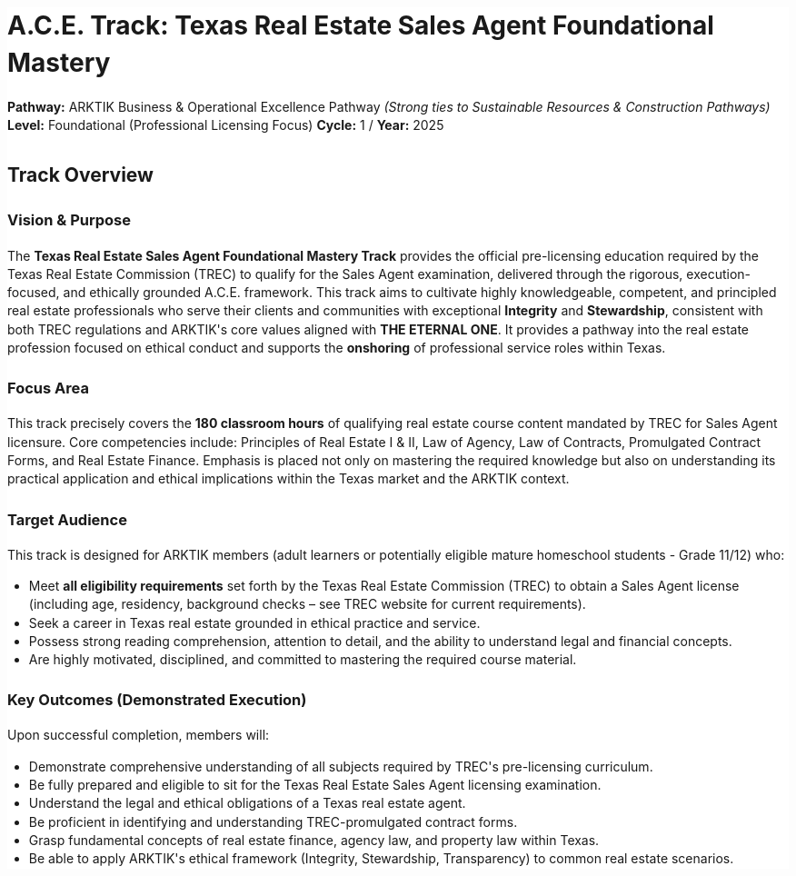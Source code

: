 # A.C.E. Track: Texas Real Estate Sales Agent Foundational Mastery

**Pathway:** ARKTIK Business & Operational Excellence Pathway _(Strong ties to Sustainable Resources & Construction Pathways)_
**Level:** Foundational (Professional Licensing Focus)
**Cycle:** 1 / **Year:** 2025

## Track Overview

### Vision & Purpose

The **Texas Real Estate Sales Agent Foundational Mastery Track** provides the official pre-licensing education required by the Texas Real Estate Commission (TREC) to qualify for the Sales Agent examination, delivered through the rigorous, execution-focused, and ethically grounded A.C.E. framework. This track aims to cultivate highly knowledgeable, competent, and principled real estate professionals who serve their clients and communities with exceptional **Integrity** and **Stewardship**, consistent with both TREC regulations and ARKTIK's core values aligned with **THE ETERNAL ONE**. It provides a pathway into the real estate profession focused on ethical conduct and supports the **onshoring** of professional service roles within Texas.

### Focus Area

This track precisely covers the **180 classroom hours** of qualifying real estate course content mandated by TREC for Sales Agent licensure. Core competencies include: Principles of Real Estate I & II, Law of Agency, Law of Contracts, Promulgated Contract Forms, and Real Estate Finance. Emphasis is placed not only on mastering the required knowledge but also on understanding its practical application and ethical implications within the Texas market and the ARKTIK context.

### Target Audience

This track is designed for ARKTIK members (adult learners or potentially eligible mature homeschool students - Grade 11/12) who:
*   Meet **all eligibility requirements** set forth by the Texas Real Estate Commission (TREC) to obtain a Sales Agent license (including age, residency, background checks – see TREC website for current requirements).
*   Seek a career in Texas real estate grounded in ethical practice and service.
*   Possess strong reading comprehension, attention to detail, and the ability to understand legal and financial concepts.
*   Are highly motivated, disciplined, and committed to mastering the required course material.

### Key Outcomes (Demonstrated Execution)

Upon successful completion, members will:
*   Demonstrate comprehensive understanding of all subjects required by TREC's pre-licensing curriculum.
*   Be fully prepared and eligible to sit for the Texas Real Estate Sales Agent licensing examination.
*   Understand the legal and ethical obligations of a Texas real estate agent.
*   Be proficient in identifying and understanding TREC-promulgated contract forms.
*   Grasp fundamental concepts of real estate finance, agency law, and property law within Texas.
*   Be able to apply ARKTIK's ethical framework (Integrity, Stewardship, Transparency) to common real estate scenarios.
